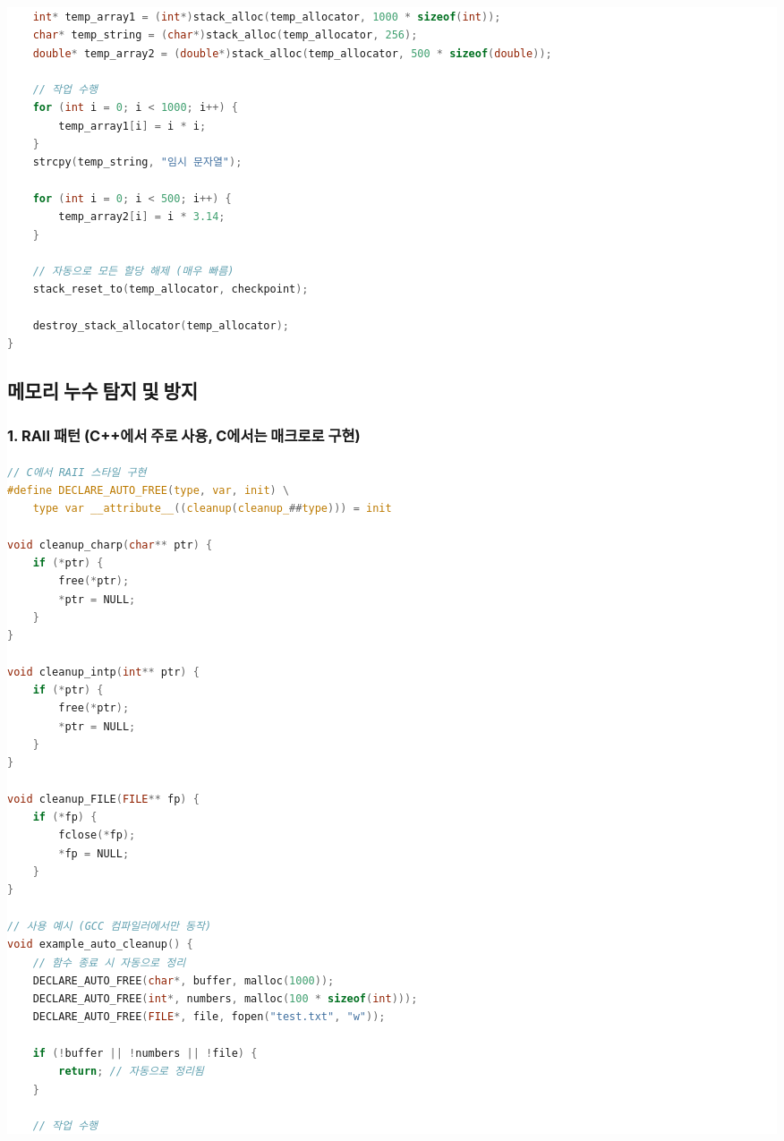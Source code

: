 ```c
    int* temp_array1 = (int*)stack_alloc(temp_allocator, 1000 * sizeof(int));
    char* temp_string = (char*)stack_alloc(temp_allocator, 256);
    double* temp_array2 = (double*)stack_alloc(temp_allocator, 500 * sizeof(double));
    
    // 작업 수행
    for (int i = 0; i < 1000; i++) {
        temp_array1[i] = i * i;
    }
    strcpy(temp_string, "임시 문자열");
    
    for (int i = 0; i < 500; i++) {
        temp_array2[i] = i * 3.14;
    }
    
    // 자동으로 모든 할당 해제 (매우 빠름)
    stack_reset_to(temp_allocator, checkpoint);
    
    destroy_stack_allocator(temp_allocator);
}
```

## 메모리 누수 탐지 및 방지

### 1. RAII 패턴 (C++에서 주로 사용, C에서는 매크로로 구현)

```c
// C에서 RAII 스타일 구현
#define DECLARE_AUTO_FREE(type, var, init) \
    type var __attribute__((cleanup(cleanup_##type))) = init

void cleanup_charp(char** ptr) {
    if (*ptr) {
        free(*ptr);
        *ptr = NULL;
    }
}

void cleanup_intp(int** ptr) {
    if (*ptr) {
        free(*ptr);
        *ptr = NULL;
    }
}

void cleanup_FILE(FILE** fp) {
    if (*fp) {
        fclose(*fp);
        *fp = NULL;
    }
}

// 사용 예시 (GCC 컴파일러에서만 동작)
void example_auto_cleanup() {
    // 함수 종료 시 자동으로 정리
    DECLARE_AUTO_FREE(char*, buffer, malloc(1000));
    DECLARE_AUTO_FREE(int*, numbers, malloc(100 * sizeof(int)));
    DECLARE_AUTO_FREE(FILE*, file, fopen("test.txt", "w"));
    
    if (!buffer || !numbers || !file) {
        return; // 자동으로 정리됨
    }
    
    // 작업 수행
```